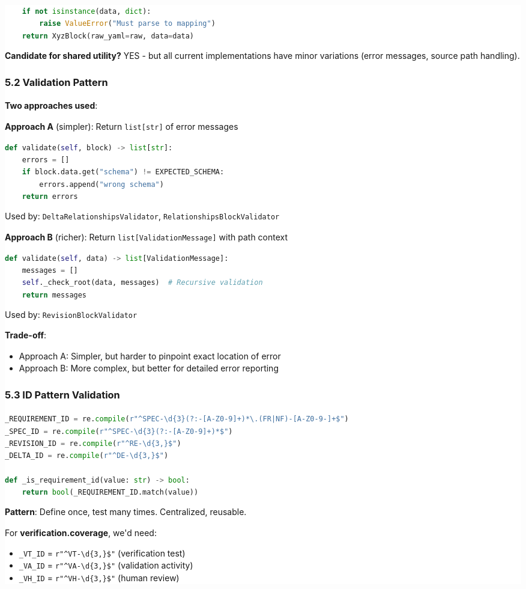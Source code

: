 ```python
    if not isinstance(data, dict):
        raise ValueError("Must parse to mapping")
    return XyzBlock(raw_yaml=raw, data=data)
```

**Candidate for shared utility?** YES - but all current implementations have minor variations (error messages, source path handling).

### 5.2 Validation Pattern

**Two approaches used**:

**Approach A** (simpler): Return `list[str]` of error messages
```python
def validate(self, block) -> list[str]:
    errors = []
    if block.data.get("schema") != EXPECTED_SCHEMA:
        errors.append("wrong schema")
    return errors
```

Used by: `DeltaRelationshipsValidator`, `RelationshipsBlockValidator`

**Approach B** (richer): Return `list[ValidationMessage]` with path context
```python
def validate(self, data) -> list[ValidationMessage]:
    messages = []
    self._check_root(data, messages)  # Recursive validation
    return messages
```

Used by: `RevisionBlockValidator`

**Trade-off**: 
- Approach A: Simpler, but harder to pinpoint exact location of error
- Approach B: More complex, but better for detailed error reporting

### 5.3 ID Pattern Validation

```python
_REQUIREMENT_ID = re.compile(r"^SPEC-\d{3}(?:-[A-Z0-9]+)*\.(FR|NF)-[A-Z0-9-]+$")
_SPEC_ID = re.compile(r"^SPEC-\d{3}(?:-[A-Z0-9]+)*$")
_REVISION_ID = re.compile(r"^RE-\d{3,}$")
_DELTA_ID = re.compile(r"^DE-\d{3,}$")

def _is_requirement_id(value: str) -> bool:
    return bool(_REQUIREMENT_ID.match(value))
```

**Pattern**: Define once, test many times. Centralized, reusable.

For **verification.coverage**, we'd need:
- `_VT_ID` = `r"^VT-\d{3,}$"` (verification test)
- `_VA_ID` = `r"^VA-\d{3,}$"` (validation activity)
- `_VH_ID` = `r"^VH-\d{3,}$"` (human review)
